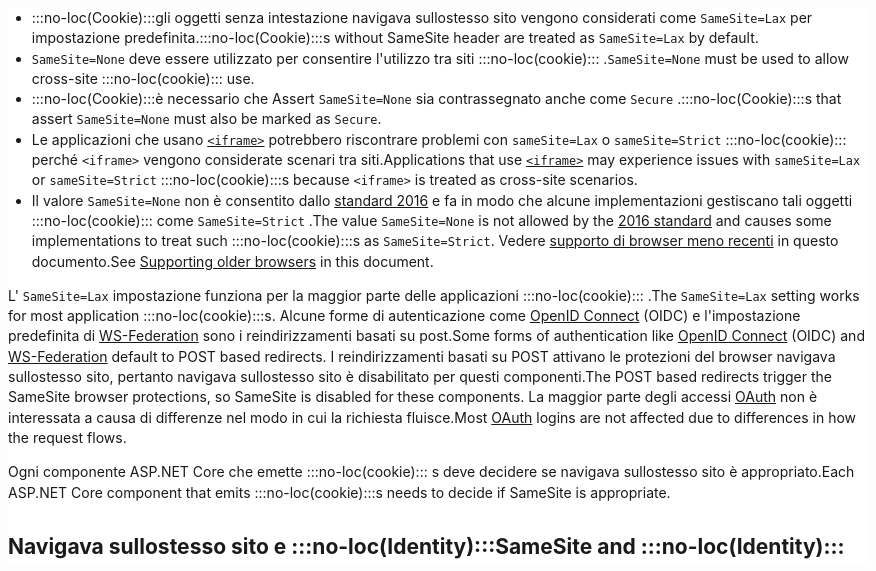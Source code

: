 * <span data-ttu-id="be6cd-108">:::no-loc(Cookie):::gli oggetti senza intestazione navigava sullostesso sito vengono considerati come `SameSite=Lax` per impostazione predefinita.</span><span class="sxs-lookup"><span data-stu-id="be6cd-108">:::no-loc(Cookie):::s without SameSite header are treated as `SameSite=Lax` by default.</span></span>
* <span data-ttu-id="be6cd-109">`SameSite=None` deve essere utilizzato per consentire l'utilizzo tra siti :::no-loc(cookie)::: .</span><span class="sxs-lookup"><span data-stu-id="be6cd-109">`SameSite=None` must be used to allow cross-site :::no-loc(cookie)::: use.</span></span>
* <span data-ttu-id="be6cd-110">:::no-loc(Cookie):::è necessario che Assert `SameSite=None` sia contrassegnato anche come `Secure` .</span><span class="sxs-lookup"><span data-stu-id="be6cd-110">:::no-loc(Cookie):::s that assert `SameSite=None` must also be marked as `Secure`.</span></span>
* <span data-ttu-id="be6cd-111">Le applicazioni che usano [`<iframe>`](https://developer.mozilla.org/docs/Web/HTML/Element/iframe) potrebbero riscontrare problemi con `sameSite=Lax` o `sameSite=Strict` :::no-loc(cookie)::: perché `<iframe>` vengono considerate scenari tra siti.</span><span class="sxs-lookup"><span data-stu-id="be6cd-111">Applications that use [`<iframe>`](https://developer.mozilla.org/docs/Web/HTML/Element/iframe) may experience issues with `sameSite=Lax` or `sameSite=Strict` :::no-loc(cookie):::s because `<iframe>` is treated as cross-site scenarios.</span></span>
* <span data-ttu-id="be6cd-112">Il valore `SameSite=None` non è consentito dallo [standard 2016](https://tools.ietf.org/html/draft-west-first-party-:::no-loc(cookie):::s-07) e fa in modo che alcune implementazioni gestiscano tali oggetti :::no-loc(cookie)::: come `SameSite=Strict` .</span><span class="sxs-lookup"><span data-stu-id="be6cd-112">The value `SameSite=None` is not allowed by the [2016 standard](https://tools.ietf.org/html/draft-west-first-party-:::no-loc(cookie):::s-07) and causes some implementations to treat such :::no-loc(cookie):::s as `SameSite=Strict`.</span></span> <span data-ttu-id="be6cd-113">Vedere [supporto di browser meno recenti](#sob) in questo documento.</span><span class="sxs-lookup"><span data-stu-id="be6cd-113">See [Supporting older browsers](#sob) in this document.</span></span>

<span data-ttu-id="be6cd-114">L' `SameSite=Lax` impostazione funziona per la maggior parte delle applicazioni :::no-loc(cookie)::: .</span><span class="sxs-lookup"><span data-stu-id="be6cd-114">The `SameSite=Lax` setting works for most application :::no-loc(cookie):::s.</span></span> <span data-ttu-id="be6cd-115">Alcune forme di autenticazione come [OpenID Connect](https://openid.net/connect/) (OIDC) e l'impostazione predefinita di [WS-Federation](https://auth0.com/docs/protocols/ws-fed) sono i reindirizzamenti basati su post.</span><span class="sxs-lookup"><span data-stu-id="be6cd-115">Some forms of authentication like [OpenID Connect](https://openid.net/connect/) (OIDC) and [WS-Federation](https://auth0.com/docs/protocols/ws-fed) default to POST based redirects.</span></span> <span data-ttu-id="be6cd-116">I reindirizzamenti basati su POST attivano le protezioni del browser navigava sullostesso sito, pertanto navigava sullostesso sito è disabilitato per questi componenti.</span><span class="sxs-lookup"><span data-stu-id="be6cd-116">The POST based redirects trigger the SameSite browser protections, so SameSite is disabled for these components.</span></span> <span data-ttu-id="be6cd-117">La maggior parte degli accessi [OAuth](https://oauth.net/) non è interessata a causa di differenze nel modo in cui la richiesta fluisce.</span><span class="sxs-lookup"><span data-stu-id="be6cd-117">Most [OAuth](https://oauth.net/) logins are not affected due to differences in how the request flows.</span></span>

<span data-ttu-id="be6cd-118">Ogni componente ASP.NET Core che emette :::no-loc(cookie)::: s deve decidere se navigava sullostesso sito è appropriato.</span><span class="sxs-lookup"><span data-stu-id="be6cd-118">Each ASP.NET Core component that emits :::no-loc(cookie):::s needs to decide if SameSite is appropriate.</span></span>

## <a name="samesite-and-no-locidentity"></a><span data-ttu-id="be6cd-119">Navigava sullostesso sito e :::no-loc(Identity):::</span><span class="sxs-lookup"><span data-stu-id="be6cd-119">SameSite and :::no-loc(Identity):::</span></span>
